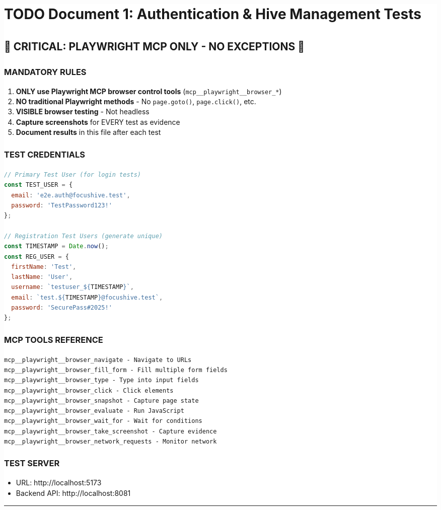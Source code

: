 # TODO Document 1: Authentication & Hive Management Tests

## 🚨 CRITICAL: PLAYWRIGHT MCP ONLY - NO EXCEPTIONS 🚨

### MANDATORY RULES
1. **ONLY use Playwright MCP browser control tools** (`mcp__playwright__browser_*`)
2. **NO traditional Playwright methods** - No `page.goto()`, `page.click()`, etc.
3. **VISIBLE browser testing** - Not headless
4. **Capture screenshots** for EVERY test as evidence
5. **Document results** in this file after each test

### TEST CREDENTIALS
```javascript
// Primary Test User (for login tests)
const TEST_USER = {
  email: 'e2e.auth@focushive.test',
  password: 'TestPassword123!'
};

// Registration Test Users (generate unique)
const TIMESTAMP = Date.now();
const REG_USER = {
  firstName: 'Test',
  lastName: 'User',
  username: `testuser_${TIMESTAMP}`,
  email: `test.${TIMESTAMP}@focushive.test`,
  password: 'SecurePass#2025!'
};
```

### MCP TOOLS REFERENCE
```
mcp__playwright__browser_navigate - Navigate to URLs
mcp__playwright__browser_fill_form - Fill multiple form fields
mcp__playwright__browser_type - Type into input fields
mcp__playwright__browser_click - Click elements
mcp__playwright__browser_snapshot - Capture page state
mcp__playwright__browser_evaluate - Run JavaScript
mcp__playwright__browser_wait_for - Wait for conditions
mcp__playwright__browser_take_screenshot - Capture evidence
mcp__playwright__browser_network_requests - Monitor network
```

### TEST SERVER
- URL: http://localhost:5173
- Backend API: http://localhost:8081

---
